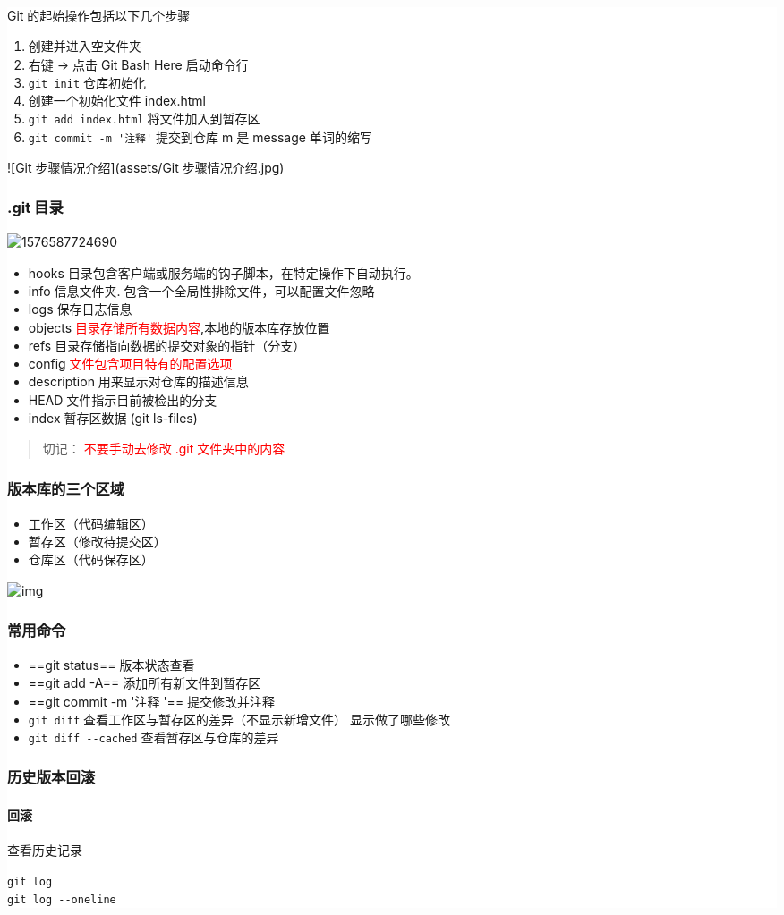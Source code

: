 Git 的起始操作包括以下几个步骤

1. 创建并进入空文件夹
2. 右键 -> 点击 Git Bash Here 启动命令行
3. `git init` 仓库初始化
4. 创建一个初始化文件 index.html
5. `git add index.html` 将文件加入到暂存区
6. `git commit -m '注释'`   提交到仓库  m 是 message 单词的缩写

![Git 步骤情况介绍](assets/Git 步骤情况介绍.jpg)

### .git 目录

![1576587724690](assets/1576587724690.png)

* hooks 目录包含客户端或服务端的钩子脚本，在特定操作下自动执行。
* info 信息文件夹. 包含一个全局性排除文件，可以配置文件忽略
* logs 保存日志信息
* objects <span style='color:red'>目录存储所有数据内容</span>,本地的版本库存放位置
* refs 目录存储指向数据的提交对象的指针（分支）
* config <span style='color:red'>文件包含项目特有的配置选项</span>
* description 用来显示对仓库的描述信息
* HEAD 文件指示目前被检出的分支
* index 暂存区数据 (git ls-files)

> 切记： <span style="color:red">不要手动去修改 .git 文件夹中的内容</span>

### 版本库的三个区域

* 工作区（代码编辑区）
* 暂存区（修改待提交区）
* 仓库区（代码保存区）

![img](https://ss1.bdstatic.com/70cFuXSh_Q1YnxGkpoWK1HF6hhy/it/u=2469289094,3249956923&fm=26&gp=0.jpg)



### 常用命令

* ==git status== 版本状态查看
* ==git add -A== 添加所有新文件到暂存区
* ==git commit -m '注释 '== 提交修改并注释
* `git diff`  查看工作区与暂存区的差异（不显示新增文件） 显示做了哪些修改
* `git diff --cached` 查看暂存区与仓库的差异

### 历史版本回滚

#### 回滚

查看历史记录

```shell
git log
git log --oneline
```
